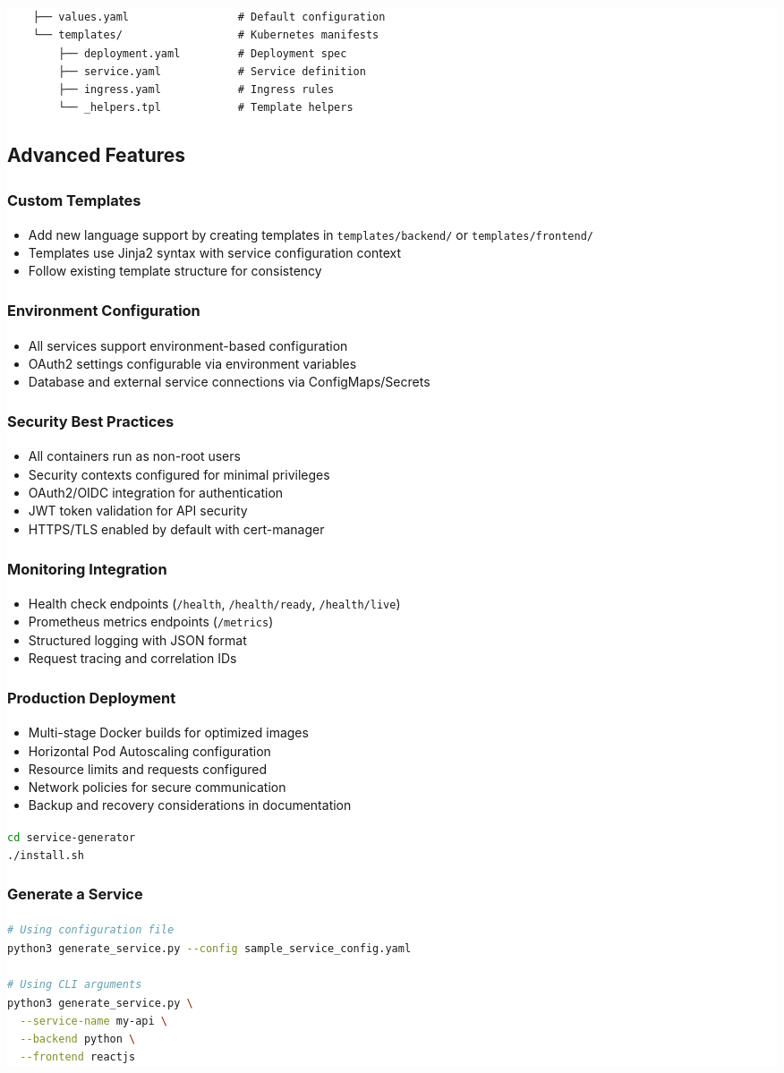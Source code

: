 ```
    ├── values.yaml                 # Default configuration
    └── templates/                  # Kubernetes manifests
        ├── deployment.yaml         # Deployment spec
        ├── service.yaml            # Service definition
        ├── ingress.yaml            # Ingress rules
        └── _helpers.tpl            # Template helpers
```

## Advanced Features

### Custom Templates
- Add new language support by creating templates in `templates/backend/` or `templates/frontend/`
- Templates use Jinja2 syntax with service configuration context
- Follow existing template structure for consistency

### Environment Configuration
- All services support environment-based configuration
- OAuth2 settings configurable via environment variables
- Database and external service connections via ConfigMaps/Secrets

### Security Best Practices
- All containers run as non-root users
- Security contexts configured for minimal privileges
- OAuth2/OIDC integration for authentication
- JWT token validation for API security
- HTTPS/TLS enabled by default with cert-manager

### Monitoring Integration
- Health check endpoints (`/health`, `/health/ready`, `/health/live`)
- Prometheus metrics endpoints (`/metrics`)
- Structured logging with JSON format
- Request tracing and correlation IDs

### Production Deployment
- Multi-stage Docker builds for optimized images
- Horizontal Pod Autoscaling configuration
- Resource limits and requests configured
- Network policies for secure communication
- Backup and recovery considerations in documentation
```bash
cd service-generator
./install.sh
```

### Generate a Service
```bash
# Using configuration file
python3 generate_service.py --config sample_service_config.yaml

# Using CLI arguments
python3 generate_service.py \
  --service-name my-api \
  --backend python \
  --frontend reactjs
```
